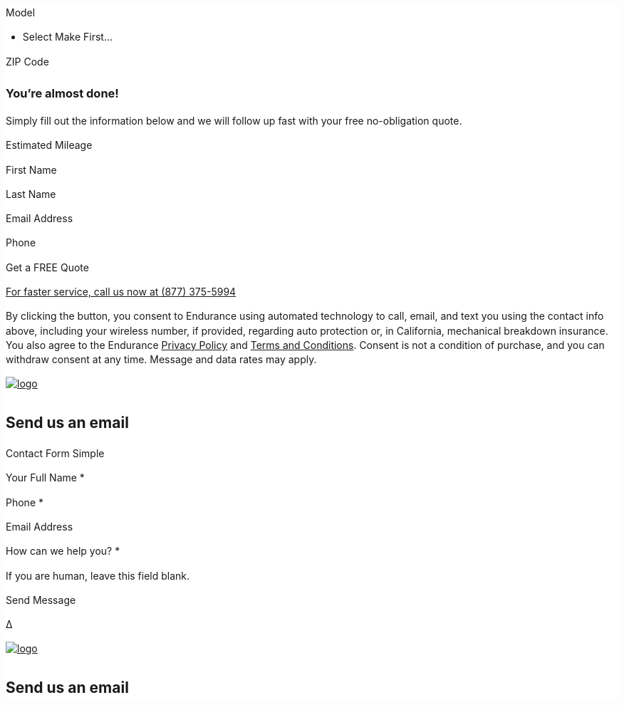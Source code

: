  Model

* Select Make First...

ZIP Code

### You’re almost done!

Simply fill out the information below and we will follow up fast with your free no-obligation quote.

Estimated Mileage

First Name

Last Name

Email Address

Phone

Get a FREE Quote

[For faster service, call us now at (877) 375-5994](tel:8773755994)

By clicking the button, you consent to Endurance using automated technology to call, email, and text you using the contact info above, including your wireless number, if provided, regarding auto protection or, in California, mechanical breakdown insurance. You also agree to the Endurance [Privacy Policy](https://www.endurancewarranty.com/privacy/) and [Terms and Conditions](https://www.endurancewarranty.com/terms-and-conditions/). Consent is not a condition of purchase, and you can withdraw consent at any time. Message and data rates may apply.

[![logo](https://www.endurancewarranty.com/wp-content/themes/endurancewarranty/images/logo-md.svg)](#)

Send us an email
----------------

Contact Form Simple

     

Your Full Name \* 

Phone \* 

Email Address 

How can we help you? \*

If you are human, leave this field blank. 

Send Message

Δ

[![logo](https://www.endurancewarranty.com/wp-content/themes/endurancewarranty/images/logo-md.svg)](#)

Send us an email
----------------
